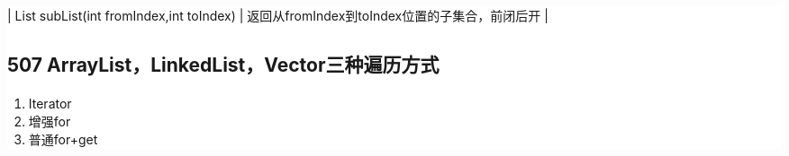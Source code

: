 | List subList(int fromIndex,int toIndex)   | 返回从fromIndex到toIndex位置的子集合，前闭后开 |

## 507 ArrayList，LinkedList，Vector三种遍历方式

1. Iterator
2. 增强for
3. 普通for+get
